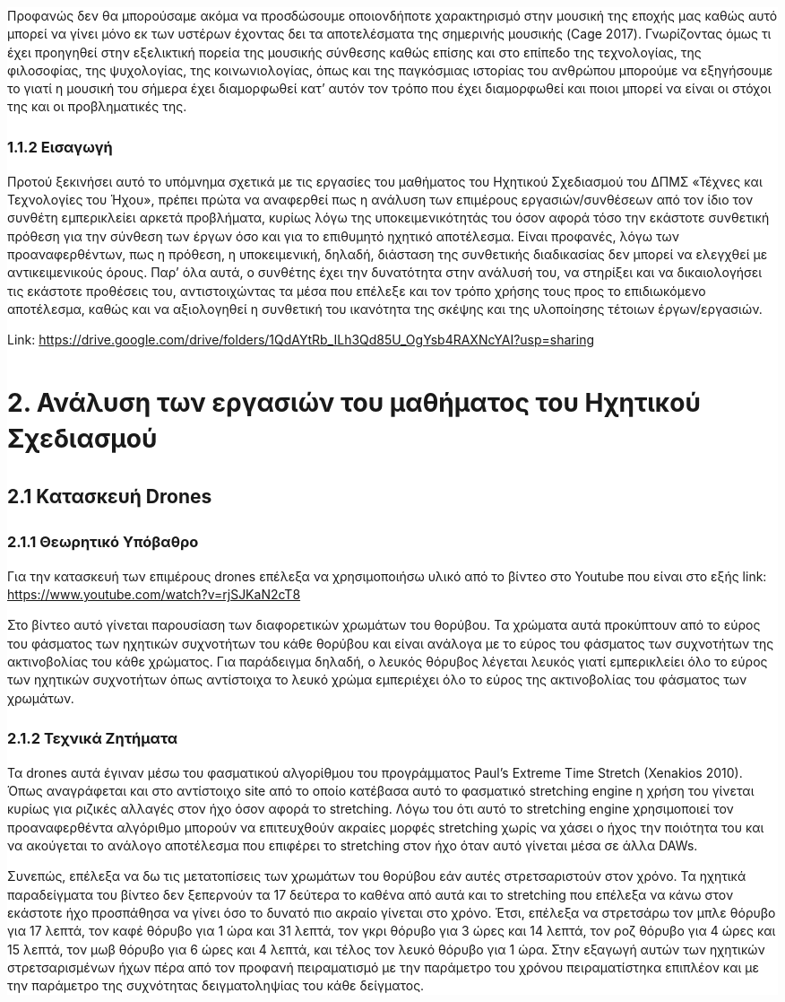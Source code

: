 Προφανώς δεν θα μπορούσαμε ακόμα να προσδώσουμε οποιονδήποτε χαρακτηρισμό στην μουσική της εποχής μας καθώς αυτό μπορεί να γίνει μόνο εκ των υστέρων έχοντας δει τα αποτελέσματα της σημερινής μουσικής (Cage 2017). Γνωρίζοντας όμως τι έχει προηγηθεί στην εξελικτική πορεία της μουσικής σύνθεσης καθώς επίσης και στο επίπεδο της τεχνολογίας, της φιλοσοφίας, της ψυχολογίας, της κοινωνιολογίας, όπως και της παγκόσμιας ιστορίας του ανθρώπου μπορούμε να εξηγήσουμε το γιατί η μουσική του σήμερα έχει διαμορφωθεί κατ’ αυτόν τον τρόπο που έχει διαμορφωθεί και ποιοι μπορεί να είναι οι στόχοι της και οι προβληματικές της.

### 1.1.2 Εισαγωγή

Προτού ξεκινήσει αυτό το υπόμνημα σχετικά με τις εργασίες του μαθήματος του Ηχητικού Σχεδιασμού του ΔΠΜΣ «Τέχνες και Τεχνολογίες του Ήχου», πρέπει πρώτα να αναφερθεί πως η ανάλυση των επιμέρους εργασιών/συνθέσεων από τον ίδιο τον συνθέτη εμπερικλείει αρκετά προβλήματα, κυρίως λόγω της υποκειμενικότητάς του όσον αφορά τόσο την εκάστοτε συνθετική πρόθεση για την σύνθεση των έργων όσο και για το επιθυμητό ηχητικό αποτέλεσμα.
Είναι προφανές, λόγω των προαναφερθέντων, πως η πρόθεση, η υποκειμενική, δηλαδή, διάσταση της συνθετικής διαδικασίας δεν μπορεί να ελεγχθεί με αντικειμενικούς όρους. Παρ’ όλα αυτά, ο συνθέτης έχει την δυνατότητα στην ανάλυσή του, να στηρίξει και να δικαιολογήσει τις εκάστοτε προθέσεις του, αντιστοιχώντας τα μέσα που επέλεξε και τον τρόπο χρήσης τους προς το επιδιωκόμενο αποτέλεσμα, καθώς και να αξιολογηθεί η συνθετική του ικανότητα της σκέψης και της υλοποίησης τέτοιων έργων/εργασιών.

Link: https://drive.google.com/drive/folders/1QdAYtRb_ILh3Qd85U_OgYsb4RAXNcYAI?usp=sharing

# 2. Ανάλυση των εργασιών του μαθήματος του Ηχητικού Σχεδιασμού
## 2.1 Κατασκευή Drones
### 2.1.1 Θεωρητικό Υπόβαθρο

Για την κατασκευή των επιμέρους drones επέλεξα να χρησιμοποιήσω υλικό από το βίντεο στο Youtube που είναι στο εξής link: https://www.youtube.com/watch?v=rjSJKaN2cT8

Στο βίντεο αυτό γίνεται παρουσίαση των διαφορετικών χρωμάτων του θορύβου. Τα χρώματα αυτά προκύπτουν από το εύρος του φάσματος των ηχητικών συχνοτήτων του κάθε θορύβου και είναι ανάλογα με το εύρος του φάσματος των συχνοτήτων της ακτινοβολίας του κάθε χρώματος. Για παράδειγμα δηλαδή, ο λευκός θόρυβος λέγεται λευκός γιατί εμπερικλείει όλο το εύρος των ηχητικών συχνοτήτων όπως αντίστοιχα το λευκό χρώμα εμπεριέχει όλο το εύρος της ακτινοβολίας του φάσματος των χρωμάτων.

### 2.1.2 Τεχνικά Ζητήματα

Τα drones αυτά έγιναν μέσω του φασματικού αλγορίθμου του προγράμματος Paul’s Extreme Time Stretch (Xenakios 2010).  Όπως αναγράφεται και στο αντίστοιχο site από το οποίο κατέβασα αυτό το φασματικό stretching engine η χρήση του γίνεται κυρίως για ριζικές αλλαγές στον ήχο όσον αφορά το stretching. Λόγω του ότι αυτό το stretching engine χρησιμοποιεί τον προαναφερθέντα αλγόριθμο μπορούν να επιτευχθούν ακραίες μορφές stretching χωρίς να χάσει ο ήχος την ποιότητα του και να ακούγεται το ανάλογο αποτέλεσμα που επιφέρει το stretching στον ήχο όταν αυτό γίνεται μέσα σε άλλα DAWs.

Συνεπώς, επέλεξα να δω τις μετατοπίσεις των χρωμάτων του θορύβου εάν αυτές στρετσαριστούν στον χρόνο. Τα ηχητικά παραδείγματα του βίντεο δεν ξεπερνούν τα 17 δεύτερα το καθένα από αυτά και το stretching που επέλεξα να κάνω στον εκάστοτε ήχο προσπάθησα να γίνει όσο το δυνατό πιο ακραίο γίνεται στο χρόνο. Έτσι, επέλεξα να στρετσάρω τον μπλε θόρυβο για 17 λεπτά, τον καφέ θόρυβο για 1 ώρα και 31 λεπτά, τον γκρι θόρυβο για 3 ώρες και 14 λεπτά, τον ροζ θόρυβο για 4 ώρες και 15 λεπτά, τον μωβ θόρυβο για 6 ώρες και 4 λεπτά, και τέλος τον λευκό θόρυβο για 1 ώρα. Στην εξαγωγή αυτών των ηχητικών στρετσαρισμένων ήχων πέρα από τον προφανή πειραματισμό με την παράμετρο του χρόνου πειραματίστηκα επιπλέον και με την παράμετρο της συχνότητας δειγματοληψίας του κάθε δείγματος.
